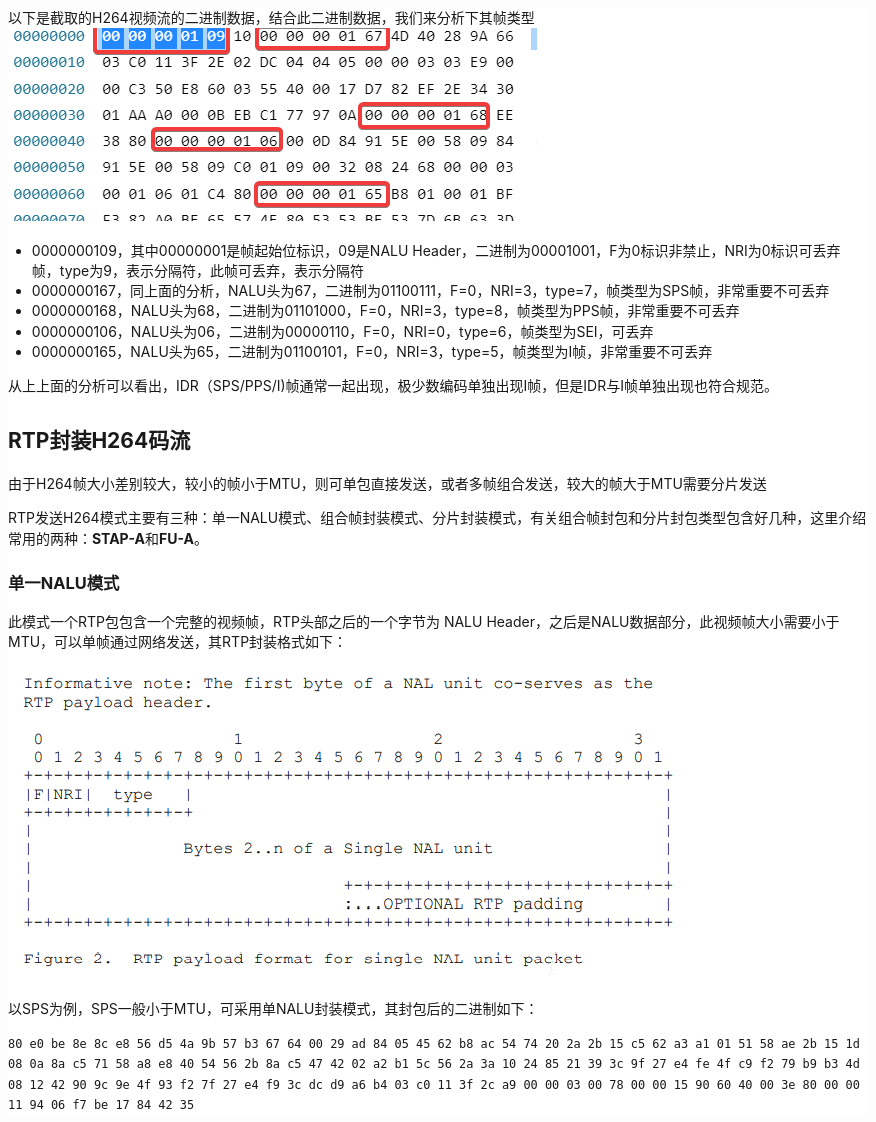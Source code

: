 以下是截取的H264视频流的二进制数据，结合此二进制数据，我们来分析下其帧类型
![IDR](./H264.assets/e6b3fceb318bb31745b6ba2f4e03635b.png)

- 0000000109，其中00000001是帧起始位标识，09是NALU Header，二进制为00001001，F为0标识非禁止，NRI为0标识可丢弃帧，type为9，表示分隔符，此帧可丢弃，表示分隔符
- 0000000167，同上面的分析，NALU头为67，二进制为01100111，F=0，NRI=3，type=7，帧类型为SPS帧，非常重要不可丢弃
- 0000000168，NALU头为68，二进制为01101000，F=0，NRI=3，type=8，帧类型为PPS帧，非常重要不可丢弃
- 0000000106，NALU头为06，二进制为00000110，F=0，NRI=0，type=6，帧类型为SEI，可丢弃
- 0000000165，NALU头为65，二进制为01100101，F=0，NRI=3，type=5，帧类型为I帧，非常重要不可丢弃

从上上面的分析可以看出，IDR（SPS/PPS/I)帧通常一起出现，极少数编码单独出现I帧，但是IDR与I帧单独出现也符合规范。

## RTP封装H264码流

由于H264帧大小差别较大，较小的帧小于MTU，则可单包直接发送，或者多帧组合发送，较大的帧大于MTU需要分片发送

RTP发送H264模式主要有三种：单一NALU模式、组合帧封装模式、分片封装模式，有关组合帧封包和分片封包类型包含好几种，这里介绍常用的两种：**STAP-A**和**FU-A**。

### 单一NALU模式

此模式一个RTP包包含一个完整的视频帧，RTP头部之后的一个字节为 NALU Header，之后是NALU数据部分，此视频帧大小需要小于MTU，可以单帧通过网络发送，其RTP封装格式如下：

![单帧封装](./H264.assets/4eb64f3dff36046a8961077c6c73d235.png)

以SPS为例，SPS一般小于MTU，可采用单NALU封装模式，其封包后的二进制如下：

```
80 e0 be 8e 8c e8 56 d5 4a 9b 57 b3 67 64 00 29 ad 84 05 45 62 b8 ac 54 74 20 2a 2b 15 c5 62 a3 a1 01 51 58 ae 2b 15 1d 08 0a 8a c5 71 58 a8 e8 40 54 56 2b 8a c5 47 42 02 a2 b1 5c 56 2a 3a 10 24 85 21 39 3c 9f 27 e4 fe 4f c9 f2 79 b9 b3 4d 08 12 42 90 9c 9e 4f 93 f2 7f 27 e4 f9 3c dc d9 a6 b4 03 c0 11 3f 2c a9 00 00 03 00 78 00 00 15 90 60 40 00 3e 80 00 00 11 94 06 f7 be 17 84 42 35
```
